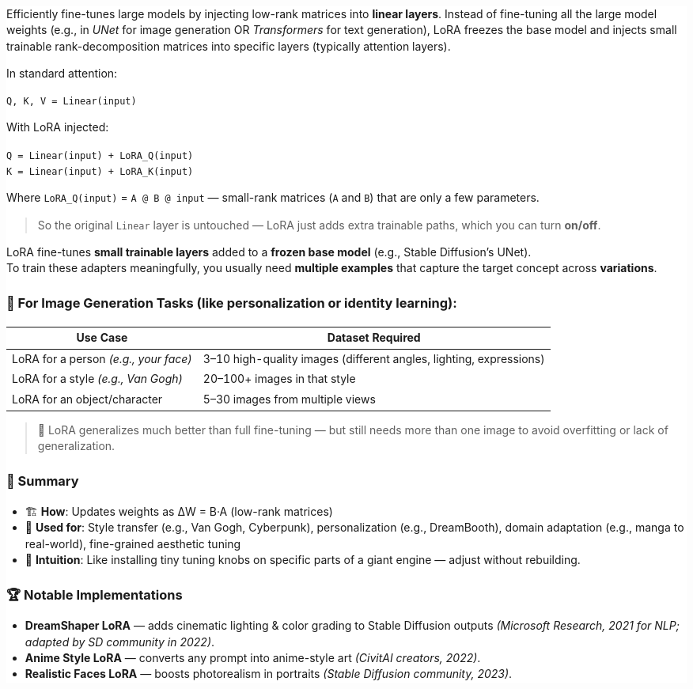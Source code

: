 Efficiently fine-tunes large models by injecting low-rank matrices into **linear layers**. Instead of fine-tuning all the large model weights (e.g., in *UNet* for image generation OR *Transformers* for text generation), LoRA freezes the base model and injects small trainable rank-decomposition matrices into specific layers (typically attention layers).

In standard attention:

```plaintext
Q, K, V = Linear(input)
```

With LoRA injected:

```plaintext
Q = Linear(input) + LoRA_Q(input)
K = Linear(input) + LoRA_K(input)
```
Where `LoRA_Q(input)` = `A @ B @ input` — small-rank matrices (`A` and `B`) that are only a few parameters.
> So the original `Linear` layer is untouched — LoRA just adds extra trainable paths, which you can turn **on/off**.

LoRA fine-tunes **small trainable layers** added to a **frozen base model** (e.g., Stable Diffusion’s UNet).  
To train these adapters meaningfully, you usually need **multiple examples** that capture the target concept across **variations**.

### 📸 For Image Generation Tasks (like personalization or identity learning):

| Use Case                        | Dataset Required                                          |
|---------------------------------|-----------------------------------------------------------|
| LoRA for a person *(e.g., your face)*     | 3–10 high-quality images (different angles, lighting, expressions) |
| LoRA for a style *(e.g., Van Gogh)*       | 20–100+ images in that style                             |
| LoRA for an object/character     | 5–30 images from multiple views                          |

> 🧪 LoRA generalizes much better than full fine-tuning — but still needs more than one image to avoid overfitting or lack of generalization.

### 📌 Summary

- 🏗️ **How**: Updates weights as ΔW = B·A (low-rank matrices)
- 🎯 **Used for**: Style transfer (e.g., Van Gogh, Cyberpunk), personalization (e.g., DreamBooth), domain adaptation (e.g., manga to real-world), fine-grained aesthetic tuning
- 🧠 **Intuition**: Like installing tiny tuning knobs on specific parts of a giant engine — adjust without rebuilding.

### 🏆 Notable Implementations
- **DreamShaper LoRA** — adds cinematic lighting & color grading to Stable Diffusion outputs *(Microsoft Research, 2021 for NLP; adapted by SD community in 2022)*.  
- **Anime Style LoRA** — converts any prompt into anime-style art *(CivitAI creators, 2022)*.  
- **Realistic Faces LoRA** — boosts photorealism in portraits *(Stable Diffusion community, 2023)*.  
